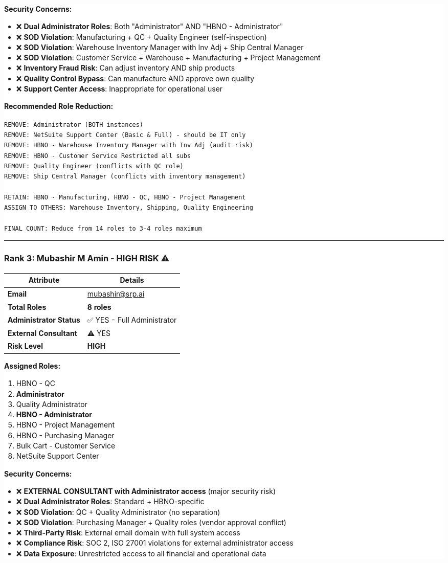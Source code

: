 **Security Concerns:**
- ❌ **Dual Administrator Roles**: Both "Administrator" AND "HBNO - Administrator"
- ❌ **SOD Violation**: Manufacturing + QC + Quality Engineer (self-inspection)
- ❌ **SOD Violation**: Warehouse Inventory Manager with Inv Adj + Ship Central Manager
- ❌ **SOD Violation**: Customer Service + Warehouse + Manufacturing + Project Management
- ❌ **Inventory Fraud Risk**: Can adjust inventory AND ship products
- ❌ **Quality Control Bypass**: Can manufacture AND approve own quality
- ❌ **Support Center Access**: Inappropriate for operational user

**Recommended Role Reduction:**
```
REMOVE: Administrator (BOTH instances)
REMOVE: NetSuite Support Center (Basic & Full) - should be IT only
REMOVE: HBNO - Warehouse Inventory Manager with Inv Adj (audit risk)
REMOVE: HBNO - Customer Service Restricted all subs
REMOVE: Quality Engineer (conflicts with QC role)
REMOVE: Ship Central Manager (conflicts with inventory management)

RETAIN: HBNO - Manufacturing, HBNO - QC, HBNO - Project Management
ASSIGN TO OTHERS: Warehouse Inventory, Shipping, Quality Engineering

FINAL COUNT: Reduce from 14 roles to 3-4 roles maximum
```

---

### Rank 3: Mubashir M Amin - HIGH RISK ⚠️

| Attribute | Details |
|-----------|---------|
| **Email** | mubashir@srp.ai |
| **Total Roles** | **8 roles** |
| **Administrator Status** | ✅ YES - Full Administrator |
| **External Consultant** | ⚠️ YES |
| **Risk Level** | **HIGH** |

**Assigned Roles:**
1. HBNO - QC
2. **Administrator**
3. Quality Administrator
4. **HBNO - Administrator**
5. HBNO - Project Management
6. HBNO - Purchasing Manager
7. Bulk Cart - Customer Service
8. NetSuite Support Center

**Security Concerns:**
- ❌ **EXTERNAL CONSULTANT with Administrator access** (major security risk)
- ❌ **Dual Administrator Roles**: Standard + HBNO-specific
- ❌ **SOD Violation**: QC + Quality Administrator (no separation)
- ❌ **SOD Violation**: Purchasing Manager + Quality roles (vendor approval conflict)
- ❌ **Third-Party Risk**: External email domain with full system access
- ❌ **Compliance Risk**: SOC 2, ISO 27001 violations for external administrator access
- ❌ **Data Exposure**: Unrestricted access to all financial and operational data
